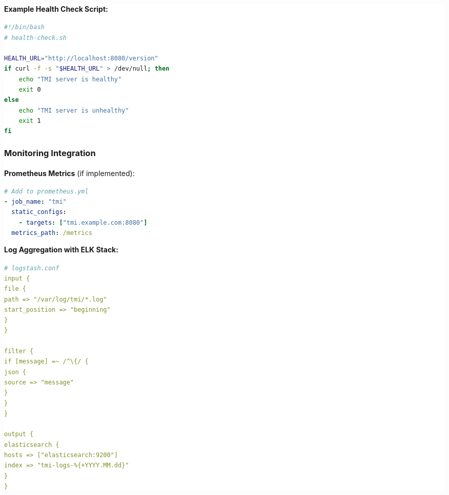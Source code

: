 **Example Health Check Script:**

```bash
#!/bin/bash
# health-check.sh

HEALTH_URL="http://localhost:8080/version"
if curl -f -s "$HEALTH_URL" > /dev/null; then
    echo "TMI server is healthy"
    exit 0
else
    echo "TMI server is unhealthy"
    exit 1
fi
```

### Monitoring Integration

**Prometheus Metrics** (if implemented):

```yaml
# Add to prometheus.yml
- job_name: "tmi"
  static_configs:
    - targets: ["tmi.example.com:8080"]
  metrics_path: /metrics
```

**Log Aggregation with ELK Stack:**

```yaml
# logstash.conf
input {
file {
path => "/var/log/tmi/*.log"
start_position => "beginning"
}
}

filter {
if [message] =~ /^\{/ {
json {
source => "message"
}
}
}

output {
elasticsearch {
hosts => ["elasticsearch:9200"]
index => "tmi-logs-%{+YYYY.MM.dd}"
}
}
```

